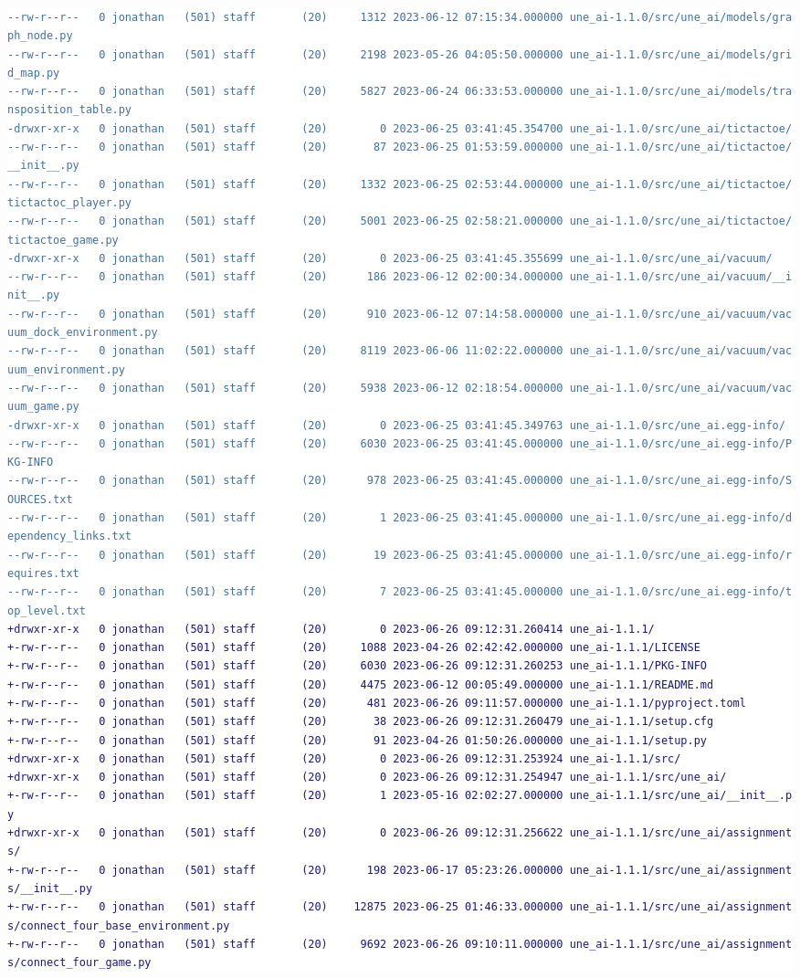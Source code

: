 ```diff
--rw-r--r--   0 jonathan   (501) staff       (20)     1312 2023-06-12 07:15:34.000000 une_ai-1.1.0/src/une_ai/models/graph_node.py
--rw-r--r--   0 jonathan   (501) staff       (20)     2198 2023-05-26 04:05:50.000000 une_ai-1.1.0/src/une_ai/models/grid_map.py
--rw-r--r--   0 jonathan   (501) staff       (20)     5827 2023-06-24 06:33:53.000000 une_ai-1.1.0/src/une_ai/models/transposition_table.py
-drwxr-xr-x   0 jonathan   (501) staff       (20)        0 2023-06-25 03:41:45.354700 une_ai-1.1.0/src/une_ai/tictactoe/
--rw-r--r--   0 jonathan   (501) staff       (20)       87 2023-06-25 01:53:59.000000 une_ai-1.1.0/src/une_ai/tictactoe/__init__.py
--rw-r--r--   0 jonathan   (501) staff       (20)     1332 2023-06-25 02:53:44.000000 une_ai-1.1.0/src/une_ai/tictactoe/tictactoc_player.py
--rw-r--r--   0 jonathan   (501) staff       (20)     5001 2023-06-25 02:58:21.000000 une_ai-1.1.0/src/une_ai/tictactoe/tictactoe_game.py
-drwxr-xr-x   0 jonathan   (501) staff       (20)        0 2023-06-25 03:41:45.355699 une_ai-1.1.0/src/une_ai/vacuum/
--rw-r--r--   0 jonathan   (501) staff       (20)      186 2023-06-12 02:00:34.000000 une_ai-1.1.0/src/une_ai/vacuum/__init__.py
--rw-r--r--   0 jonathan   (501) staff       (20)      910 2023-06-12 07:14:58.000000 une_ai-1.1.0/src/une_ai/vacuum/vacuum_dock_environment.py
--rw-r--r--   0 jonathan   (501) staff       (20)     8119 2023-06-06 11:02:22.000000 une_ai-1.1.0/src/une_ai/vacuum/vacuum_environment.py
--rw-r--r--   0 jonathan   (501) staff       (20)     5938 2023-06-12 02:18:54.000000 une_ai-1.1.0/src/une_ai/vacuum/vacuum_game.py
-drwxr-xr-x   0 jonathan   (501) staff       (20)        0 2023-06-25 03:41:45.349763 une_ai-1.1.0/src/une_ai.egg-info/
--rw-r--r--   0 jonathan   (501) staff       (20)     6030 2023-06-25 03:41:45.000000 une_ai-1.1.0/src/une_ai.egg-info/PKG-INFO
--rw-r--r--   0 jonathan   (501) staff       (20)      978 2023-06-25 03:41:45.000000 une_ai-1.1.0/src/une_ai.egg-info/SOURCES.txt
--rw-r--r--   0 jonathan   (501) staff       (20)        1 2023-06-25 03:41:45.000000 une_ai-1.1.0/src/une_ai.egg-info/dependency_links.txt
--rw-r--r--   0 jonathan   (501) staff       (20)       19 2023-06-25 03:41:45.000000 une_ai-1.1.0/src/une_ai.egg-info/requires.txt
--rw-r--r--   0 jonathan   (501) staff       (20)        7 2023-06-25 03:41:45.000000 une_ai-1.1.0/src/une_ai.egg-info/top_level.txt
+drwxr-xr-x   0 jonathan   (501) staff       (20)        0 2023-06-26 09:12:31.260414 une_ai-1.1.1/
+-rw-r--r--   0 jonathan   (501) staff       (20)     1088 2023-04-26 02:42:42.000000 une_ai-1.1.1/LICENSE
+-rw-r--r--   0 jonathan   (501) staff       (20)     6030 2023-06-26 09:12:31.260253 une_ai-1.1.1/PKG-INFO
+-rw-r--r--   0 jonathan   (501) staff       (20)     4475 2023-06-12 00:05:49.000000 une_ai-1.1.1/README.md
+-rw-r--r--   0 jonathan   (501) staff       (20)      481 2023-06-26 09:11:57.000000 une_ai-1.1.1/pyproject.toml
+-rw-r--r--   0 jonathan   (501) staff       (20)       38 2023-06-26 09:12:31.260479 une_ai-1.1.1/setup.cfg
+-rw-r--r--   0 jonathan   (501) staff       (20)       91 2023-04-26 01:50:26.000000 une_ai-1.1.1/setup.py
+drwxr-xr-x   0 jonathan   (501) staff       (20)        0 2023-06-26 09:12:31.253924 une_ai-1.1.1/src/
+drwxr-xr-x   0 jonathan   (501) staff       (20)        0 2023-06-26 09:12:31.254947 une_ai-1.1.1/src/une_ai/
+-rw-r--r--   0 jonathan   (501) staff       (20)        1 2023-05-16 02:02:27.000000 une_ai-1.1.1/src/une_ai/__init__.py
+drwxr-xr-x   0 jonathan   (501) staff       (20)        0 2023-06-26 09:12:31.256622 une_ai-1.1.1/src/une_ai/assignments/
+-rw-r--r--   0 jonathan   (501) staff       (20)      198 2023-06-17 05:23:26.000000 une_ai-1.1.1/src/une_ai/assignments/__init__.py
+-rw-r--r--   0 jonathan   (501) staff       (20)    12875 2023-06-25 01:46:33.000000 une_ai-1.1.1/src/une_ai/assignments/connect_four_base_environment.py
+-rw-r--r--   0 jonathan   (501) staff       (20)     9692 2023-06-26 09:10:11.000000 une_ai-1.1.1/src/une_ai/assignments/connect_four_game.py
```